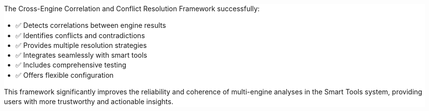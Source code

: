 The Cross-Engine Correlation and Conflict Resolution Framework successfully:
- ✅ Detects correlations between engine results
- ✅ Identifies conflicts and contradictions
- ✅ Provides multiple resolution strategies
- ✅ Integrates seamlessly with smart tools
- ✅ Includes comprehensive testing
- ✅ Offers flexible configuration

This framework significantly improves the reliability and coherence of multi-engine analyses in the Smart Tools system, providing users with more trustworthy and actionable insights.